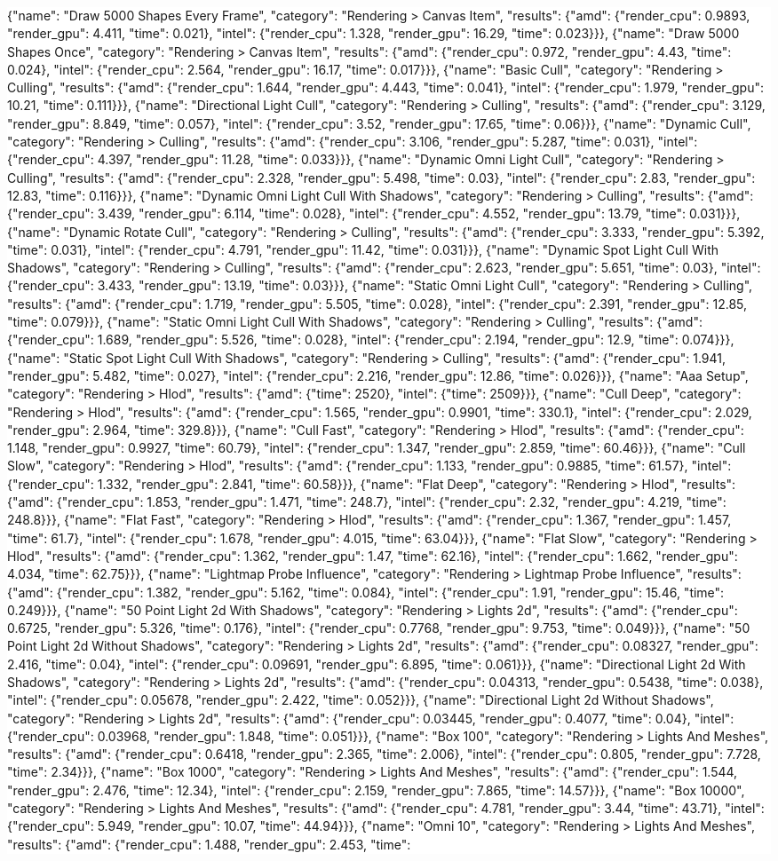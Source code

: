 {"name": "Draw 5000 Shapes Every Frame", "category": "Rendering > Canvas Item", "results": {"amd": {"render_cpu": 0.9893, "render_gpu": 4.411, "time": 0.021}, "intel": {"render_cpu": 1.328, "render_gpu": 16.29, "time": 0.023}}}, {"name": "Draw 5000 Shapes Once", "category": "Rendering > Canvas Item", "results": {"amd": {"render_cpu": 0.972, "render_gpu": 4.43, "time": 0.024}, "intel": {"render_cpu": 2.564, "render_gpu": 16.17, "time": 0.017}}}, {"name": "Basic Cull", "category": "Rendering > Culling", "results": {"amd": {"render_cpu": 1.644, "render_gpu": 4.443, "time": 0.041}, "intel": {"render_cpu": 1.979, "render_gpu": 10.21, "time": 0.111}}}, {"name": "Directional Light Cull", "category": "Rendering > Culling", "results": {"amd": {"render_cpu": 3.129, "render_gpu": 8.849, "time": 0.057}, "intel": {"render_cpu": 3.52, "render_gpu": 17.65, "time": 0.06}}}, {"name": "Dynamic Cull", "category": "Rendering > Culling", "results": {"amd": {"render_cpu": 3.106, "render_gpu": 5.287, "time": 0.031}, "intel": {"render_cpu": 4.397, "render_gpu": 11.28, "time": 0.033}}}, {"name": "Dynamic Omni Light Cull", "category": "Rendering > Culling", "results": {"amd": {"render_cpu": 2.328, "render_gpu": 5.498, "time": 0.03}, "intel": {"render_cpu": 2.83, "render_gpu": 12.83, "time": 0.116}}}, {"name": "Dynamic Omni Light Cull With Shadows", "category": "Rendering > Culling", "results": {"amd": {"render_cpu": 3.439, "render_gpu": 6.114, "time": 0.028}, "intel": {"render_cpu": 4.552, "render_gpu": 13.79, "time": 0.031}}}, {"name": "Dynamic Rotate Cull", "category": "Rendering > Culling", "results": {"amd": {"render_cpu": 3.333, "render_gpu": 5.392, "time": 0.031}, "intel": {"render_cpu": 4.791, "render_gpu": 11.42, "time": 0.031}}}, {"name": "Dynamic Spot Light Cull With Shadows", "category": "Rendering > Culling", "results": {"amd": {"render_cpu": 2.623, "render_gpu": 5.651, "time": 0.03}, "intel": {"render_cpu": 3.433, "render_gpu": 13.19, "time": 0.03}}}, {"name": "Static Omni Light Cull", "category": "Rendering > Culling", "results": {"amd": {"render_cpu": 1.719, "render_gpu": 5.505, "time": 0.028}, "intel": {"render_cpu": 2.391, "render_gpu": 12.85, "time": 0.079}}}, {"name": "Static Omni Light Cull With Shadows", "category": "Rendering > Culling", "results": {"amd": {"render_cpu": 1.689, "render_gpu": 5.526, "time": 0.028}, "intel": {"render_cpu": 2.194, "render_gpu": 12.9, "time": 0.074}}}, {"name": "Static Spot Light Cull With Shadows", "category": "Rendering > Culling", "results": {"amd": {"render_cpu": 1.941, "render_gpu": 5.482, "time": 0.027}, "intel": {"render_cpu": 2.216, "render_gpu": 12.86, "time": 0.026}}}, {"name": "Aaa Setup", "category": "Rendering > Hlod", "results": {"amd": {"time": 2520}, "intel": {"time": 2509}}}, {"name": "Cull Deep", "category": "Rendering > Hlod", "results": {"amd": {"render_cpu": 1.565, "render_gpu": 0.9901, "time": 330.1}, "intel": {"render_cpu": 2.029, "render_gpu": 2.964, "time": 329.8}}}, {"name": "Cull Fast", "category": "Rendering > Hlod", "results": {"amd": {"render_cpu": 1.148, "render_gpu": 0.9927, "time": 60.79}, "intel": {"render_cpu": 1.347, "render_gpu": 2.859, "time": 60.46}}}, {"name": "Cull Slow", "category": "Rendering > Hlod", "results": {"amd": {"render_cpu": 1.133, "render_gpu": 0.9885, "time": 61.57}, "intel": {"render_cpu": 1.332, "render_gpu": 2.841, "time": 60.58}}}, {"name": "Flat Deep", "category": "Rendering > Hlod", "results": {"amd": {"render_cpu": 1.853, "render_gpu": 1.471, "time": 248.7}, "intel": {"render_cpu": 2.32, "render_gpu": 4.219, "time": 248.8}}}, {"name": "Flat Fast", "category": "Rendering > Hlod", "results": {"amd": {"render_cpu": 1.367, "render_gpu": 1.457, "time": 61.7}, "intel": {"render_cpu": 1.678, "render_gpu": 4.015, "time": 63.04}}}, {"name": "Flat Slow", "category": "Rendering > Hlod", "results": {"amd": {"render_cpu": 1.362, "render_gpu": 1.47, "time": 62.16}, "intel": {"render_cpu": 1.662, "render_gpu": 4.034, "time": 62.75}}}, {"name": "Lightmap Probe Influence", "category": "Rendering > Lightmap Probe Influence", "results": {"amd": {"render_cpu": 1.382, "render_gpu": 5.162, "time": 0.084}, "intel": {"render_cpu": 1.91, "render_gpu": 15.46, "time": 0.249}}}, {"name": "50 Point Light 2d With Shadows", "category": "Rendering > Lights 2d", "results": {"amd": {"render_cpu": 0.6725, "render_gpu": 5.326, "time": 0.176}, "intel": {"render_cpu": 0.7768, "render_gpu": 9.753, "time": 0.049}}}, {"name": "50 Point Light 2d Without Shadows", "category": "Rendering > Lights 2d", "results": {"amd": {"render_cpu": 0.08327, "render_gpu": 2.416, "time": 0.04}, "intel": {"render_cpu": 0.09691, "render_gpu": 6.895, "time": 0.061}}}, {"name": "Directional Light 2d With Shadows", "category": "Rendering > Lights 2d", "results": {"amd": {"render_cpu": 0.04313, "render_gpu": 0.5438, "time": 0.038}, "intel": {"render_cpu": 0.05678, "render_gpu": 2.422, "time": 0.052}}}, {"name": "Directional Light 2d Without Shadows", "category": "Rendering > Lights 2d", "results": {"amd": {"render_cpu": 0.03445, "render_gpu": 0.4077, "time": 0.04}, "intel": {"render_cpu": 0.03968, "render_gpu": 1.848, "time": 0.051}}}, {"name": "Box 100", "category": "Rendering > Lights And Meshes", "results": {"amd": {"render_cpu": 0.6418, "render_gpu": 2.365, "time": 2.006}, "intel": {"render_cpu": 0.805, "render_gpu": 7.728, "time": 2.34}}}, {"name": "Box 1000", "category": "Rendering > Lights And Meshes", "results": {"amd": {"render_cpu": 1.544, "render_gpu": 2.476, "time": 12.34}, "intel": {"render_cpu": 2.159, "render_gpu": 7.865, "time": 14.57}}}, {"name": "Box 10000", "category": "Rendering > Lights And Meshes", "results": {"amd": {"render_cpu": 4.781, "render_gpu": 3.44, "time": 43.71}, "intel": {"render_cpu": 5.949, "render_gpu": 10.07, "time": 44.94}}}, {"name": "Omni 10", "category": "Rendering > Lights And Meshes", "results": {"amd": {"render_cpu": 1.488, "render_gpu": 2.453, "time":
